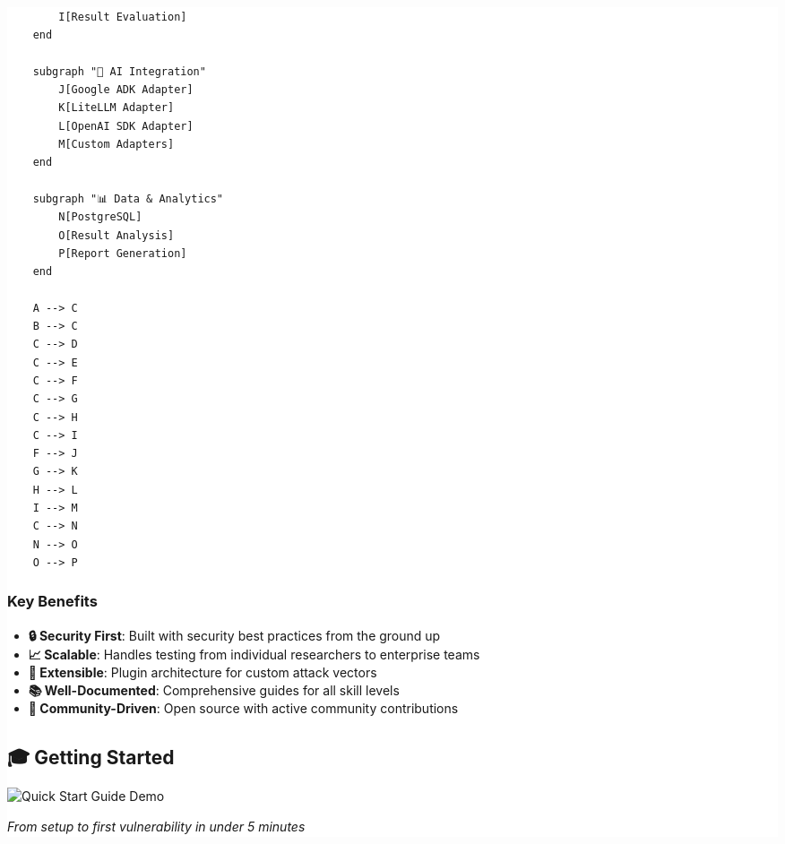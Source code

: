 ```mermaid
        I[Result Evaluation]
    end
    
    subgraph "🤖 AI Integration"
        J[Google ADK Adapter]
        K[LiteLLM Adapter]
        L[OpenAI SDK Adapter]
        M[Custom Adapters]
    end
    
    subgraph "📊 Data & Analytics"
        N[PostgreSQL]
        O[Result Analysis]
        P[Report Generation]
    end
    
    A --> C
    B --> C
    C --> D
    C --> E
    C --> F
    C --> G
    C --> H
    C --> I
    F --> J
    G --> K
    H --> L
    I --> M
    C --> N
    N --> O
    O --> P
```

### Key Benefits

- **🔒 Security First**: Built with security best practices from the ground up
- **📈 Scalable**: Handles testing from individual researchers to enterprise teams
- **🔧 Extensible**: Plugin architecture for custom attack vectors
- **📚 Well-Documented**: Comprehensive guides for all skill levels
- **🤝 Community-Driven**: Open source with active community contributions

## 🎓 Getting Started

<div style={{ textAlign: 'center', margin: '2rem 0' }}>
  <img 
    src="/img/getting-started-demo.gif" 
    alt="Quick Start Guide Demo"
    style={{ maxWidth: '100%', borderRadius: '8px', boxShadow: '0 4px 8px rgba(0,0,0,0.1)' }}
  />
  <p><em>From setup to first vulnerability in under 5 minutes</em></p>
</div>
